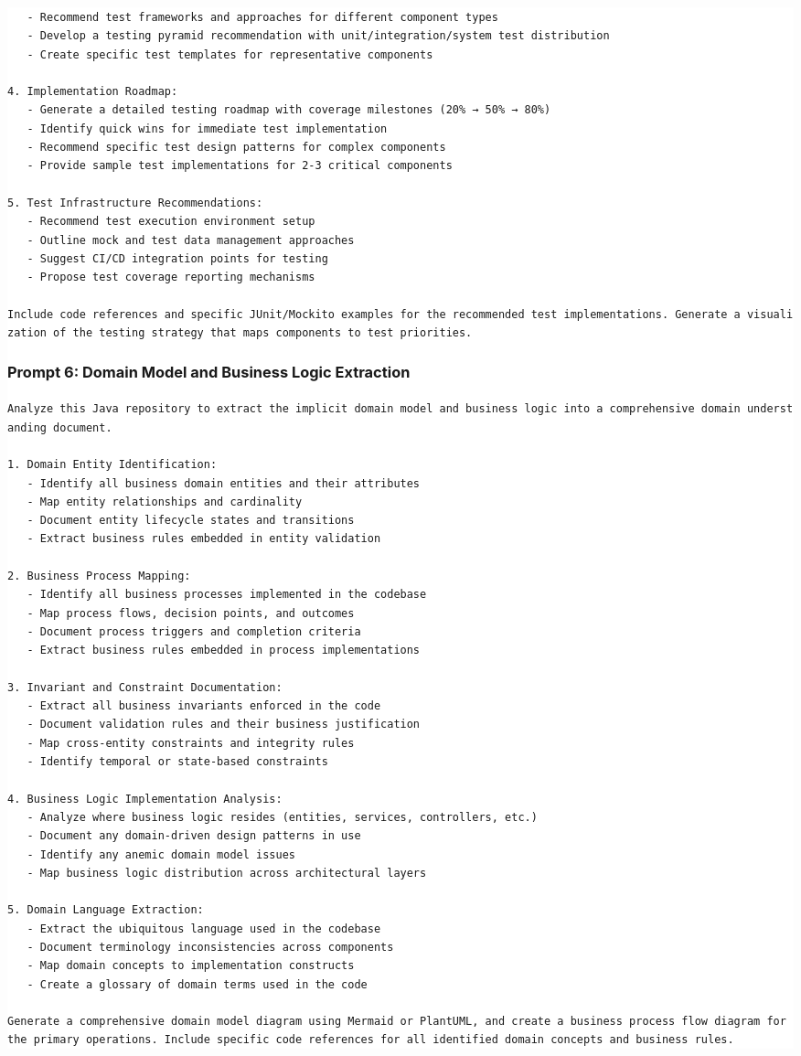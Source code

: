 ```
   - Recommend test frameworks and approaches for different component types
   - Develop a testing pyramid recommendation with unit/integration/system test distribution
   - Create specific test templates for representative components

4. Implementation Roadmap:
   - Generate a detailed testing roadmap with coverage milestones (20% → 50% → 80%)
   - Identify quick wins for immediate test implementation
   - Recommend specific test design patterns for complex components
   - Provide sample test implementations for 2-3 critical components

5. Test Infrastructure Recommendations:
   - Recommend test execution environment setup
   - Outline mock and test data management approaches
   - Suggest CI/CD integration points for testing
   - Propose test coverage reporting mechanisms

Include code references and specific JUnit/Mockito examples for the recommended test implementations. Generate a visualization of the testing strategy that maps components to test priorities.
```

### Prompt 6: Domain Model and Business Logic Extraction

```
Analyze this Java repository to extract the implicit domain model and business logic into a comprehensive domain understanding document.

1. Domain Entity Identification:
   - Identify all business domain entities and their attributes
   - Map entity relationships and cardinality
   - Document entity lifecycle states and transitions
   - Extract business rules embedded in entity validation

2. Business Process Mapping:
   - Identify all business processes implemented in the codebase
   - Map process flows, decision points, and outcomes
   - Document process triggers and completion criteria
   - Extract business rules embedded in process implementations

3. Invariant and Constraint Documentation:
   - Extract all business invariants enforced in the code
   - Document validation rules and their business justification
   - Map cross-entity constraints and integrity rules
   - Identify temporal or state-based constraints

4. Business Logic Implementation Analysis:
   - Analyze where business logic resides (entities, services, controllers, etc.)
   - Document any domain-driven design patterns in use
   - Identify any anemic domain model issues
   - Map business logic distribution across architectural layers

5. Domain Language Extraction:
   - Extract the ubiquitous language used in the codebase
   - Document terminology inconsistencies across components
   - Map domain concepts to implementation constructs
   - Create a glossary of domain terms used in the code

Generate a comprehensive domain model diagram using Mermaid or PlantUML, and create a business process flow diagram for the primary operations. Include specific code references for all identified domain concepts and business rules.
```
